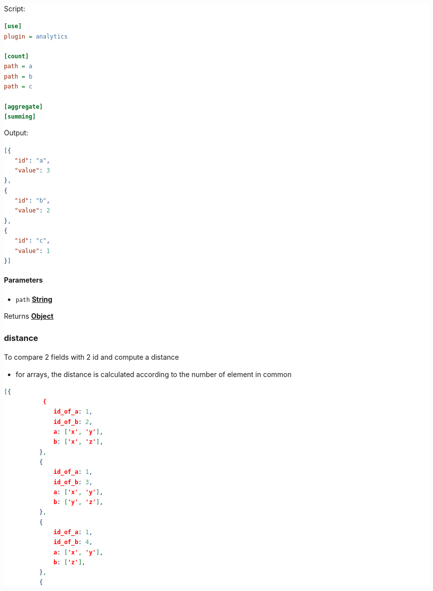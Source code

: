 Script:

```ini
[use]
plugin = analytics

[count]
path = a
path = b
path = c

[aggregate]
[summing]

```

Output:

```json
[{
   "id": "a",
   "value": 3
},
{
   "id": "b",
   "value": 2
},
{
   "id": "c",
   "value": 1
}]
```

#### Parameters

*   `path` **[String](https://developer.mozilla.org/docs/Web/JavaScript/Reference/Global_Objects/String)**&#x20;

Returns **[Object](https://developer.mozilla.org/docs/Web/JavaScript/Reference/Global_Objects/Object)**&#x20;

### distance

To compare 2 fields with 2 id and compute a distance

*   for arrays, the distance is calculated according to the number of element in common

```json
[{
           {
              id_of_a: 1,
              id_of_b: 2,
              a: ['x', 'y'],
              b: ['x', 'z'],
          },
          {
              id_of_a: 1,
              id_of_b: 3,
              a: ['x', 'y'],
              b: ['y', 'z'],
          },
          {
              id_of_a: 1,
              id_of_b: 4,
              a: ['x', 'y'],
              b: ['z'],
          },
          {
```